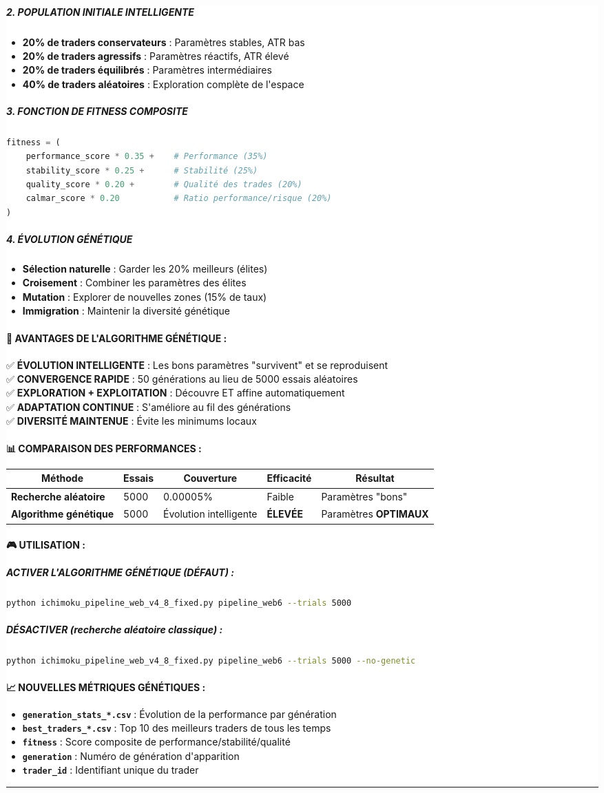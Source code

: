 ##### **2. POPULATION INITIALE INTELLIGENTE**
- **20% de traders conservateurs** : Paramètres stables, ATR bas
- **20% de traders agressifs** : Paramètres réactifs, ATR élevé
- **20% de traders équilibrés** : Paramètres intermédiaires
- **40% de traders aléatoires** : Exploration complète de l'espace

##### **3. FONCTION DE FITNESS COMPOSITE**
```python
fitness = (
    performance_score * 0.35 +    # Performance (35%)
    stability_score * 0.25 +      # Stabilité (25%)
    quality_score * 0.20 +        # Qualité des trades (20%)
    calmar_score * 0.20           # Ratio performance/risque (20%)
)
```

##### **4. ÉVOLUTION GÉNÉTIQUE**
- **Sélection naturelle** : Garder les 20% meilleurs (élites)
- **Croisement** : Combiner les paramètres des élites
- **Mutation** : Explorer de nouvelles zones (15% de taux)
- **Immigration** : Maintenir la diversité génétique

#### **🚀 AVANTAGES DE L'ALGORITHME GÉNÉTIQUE :**

✅ **ÉVOLUTION INTELLIGENTE** : Les bons paramètres "survivent" et se reproduisent  
✅ **CONVERGENCE RAPIDE** : 50 générations au lieu de 5000 essais aléatoires  
✅ **EXPLORATION + EXPLOITATION** : Découvre ET affine automatiquement  
✅ **ADAPTATION CONTINUE** : S'améliore au fil des générations  
✅ **DIVERSITÉ MAINTENUE** : Évite les minimums locaux  

#### **📊 COMPARAISON DES PERFORMANCES :**

| Méthode | Essais | Couverture | Efficacité | Résultat |
|---------|--------|------------|------------|----------|
| **Recherche aléatoire** | 5000 | 0.00005% | Faible | Paramètres "bons" |
| **Algorithme génétique** | 5000 | Évolution intelligente | **ÉLEVÉE** | Paramètres **OPTIMAUX** |

#### **🎮 UTILISATION :**

##### **ACTIVER L'ALGORITHME GÉNÉTIQUE (DÉFAUT) :**
```bash
python ichimoku_pipeline_web_v4_8_fixed.py pipeline_web6 --trials 5000
```

##### **DÉSACTIVER (recherche aléatoire classique) :**
```bash
python ichimoku_pipeline_web_v4_8_fixed.py pipeline_web6 --trials 5000 --no-genetic
```

#### **📈 NOUVELLES MÉTRIQUES GÉNÉTIQUES :**

- **`generation_stats_*.csv`** : Évolution de la performance par génération
- **`best_traders_*.csv`** : Top 10 des meilleurs traders de tous les temps
- **`fitness`** : Score composite de performance/stabilité/qualité
- **`generation`** : Numéro de génération d'apparition
- **`trader_id`** : Identifiant unique du trader

---